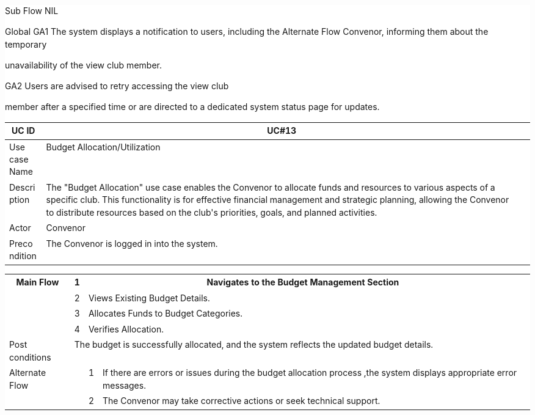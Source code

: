 Sub Flow NIL

Global GA1 The system displays a notification to users, including the Alternate Flow Convenor, informing them about the temporary

unavailability of the view club member.

GA2 Users are advised to retry accessing the view club

member after a specified time or are directed to a dedicated system status page for updates.



|UC ID|UC#13||
| - | - | :- |
|Use case Name|Budget Allocation/Utilization||
|Description|The "Budget Allocation" use case enables the Convenor to allocate funds and resources to various aspects of a specific club. This functionality is for effective financial management and strategic planning, allowing the Convenor to distribute resources based on the club's priorities, goals, and planned activities.||
|Actor|Convenor||
|Precondition|The Convenor is logged in into the system.||


<table><tr><th colspan="1" rowspan="4" valign="top">Main Flow</th><th colspan="1" valign="top">1</th><th colspan="2" valign="top">Navigates to the Budget Management Section</th><th colspan="1"></th></tr>
<tr><td colspan="1" valign="top">2</td><td colspan="2" valign="top">Views Existing Budget Details.</td><td colspan="1"></td></tr>
<tr><td colspan="1" valign="top">3</td><td colspan="2" valign="top">Allocates Funds to Budget Categories.</td><td colspan="1"></td></tr>
<tr><td colspan="1" valign="top">4</td><td colspan="2" valign="top">Verifies Allocation.</td><td colspan="1"></td></tr>
<tr><td colspan="1" valign="top">Post conditions</td><td colspan="3" valign="top">The budget is successfully allocated, and the system reflects the updated budget details.</td><td colspan="1"></td></tr>
<tr><td colspan="1" rowspan="4" valign="top">Alternate Flow</td><td colspan="1" rowspan="4"></td><td colspan="1" valign="top">1</td><td colspan="1" valign="bottom">If there are errors or issues during the budget allocation process ,the system displays appropriate error messages.</td><td colspan="1"></td></tr>
<tr><td colspan="1" valign="top">2</td><td colspan="1" valign="top">The Convenor may take corrective actions or seek technical support.</td><td colspan="1"></td></tr>
